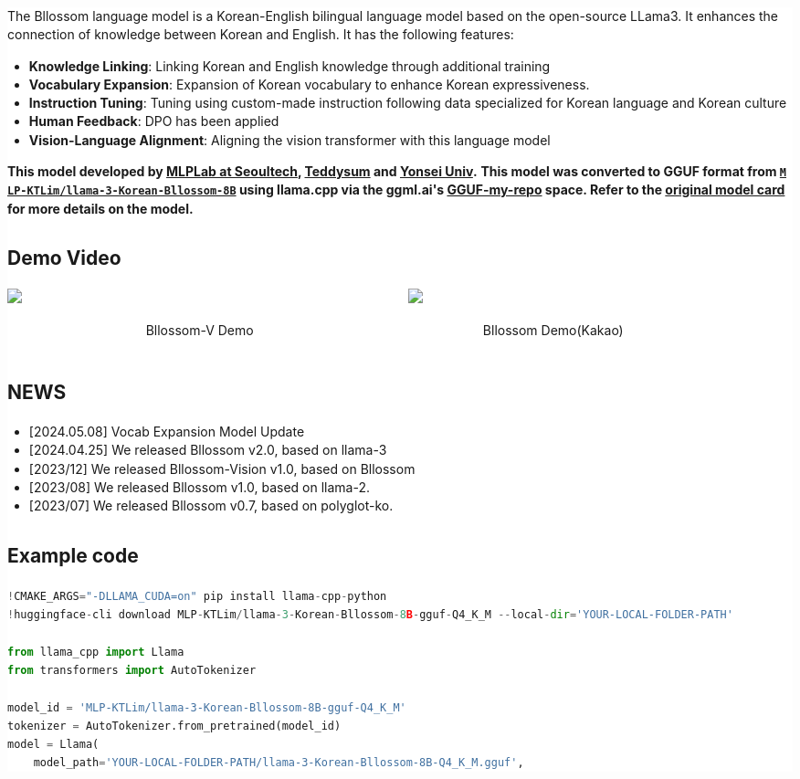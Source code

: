 ```bash
```

The Bllossom language model is a Korean-English bilingual language model based on the open-source LLama3. It enhances the connection of knowledge between Korean and English. It has the following features:

* **Knowledge Linking**: Linking Korean and English knowledge through additional training
* **Vocabulary Expansion**: Expansion of Korean vocabulary to enhance Korean expressiveness.
* **Instruction Tuning**: Tuning using custom-made instruction following data specialized for Korean language and Korean culture
* **Human Feedback**: DPO has been applied
* **Vision-Language Alignment**: Aligning the vision transformer with this language model 

**This model developed by [MLPLab at Seoultech](http://mlp.seoultech.ac.kr), [Teddysum](http://teddysum.ai/) and [Yonsei Univ](https://sites.google.com/view/hansaemkim/hansaem-kim).** 
**This model was converted to GGUF format from [`MLP-KTLim/llama-3-Korean-Bllossom-8B`](https://huggingface.co/MLP-KTLim/llama-3-Korean-Bllossom-8B) using llama.cpp via the ggml.ai's [GGUF-my-repo](https://huggingface.co/spaces/ggml-org/gguf-my-repo) space.
Refer to the [original model card](https://huggingface.co/MLP-KTLim/llama-3-Korean-Bllossom-8B) for more details on the model.**


## Demo Video

<div style="display: flex; justify-content: space-between;">
  
  <div style="width: 49%;">
    <a>
      <img src="https://github.com/lhsstn/lhsstn/blob/main/x-llava_dem.gif?raw=true" style="width: 100%; height: auto;">
    </a>
    <p style="text-align: center;">Bllossom-V Demo</p>
  </div>

  
  <div style="width: 49%;">
    <a>
      <img src="https://github.com/lhsstn/lhsstn/blob/main/bllossom_demo_kakao.gif?raw=true" style="width: 70%; height: auto;">
    </a>
    <p style="text-align: center;">Bllossom Demo(Kakao)ㅤㅤㅤㅤㅤㅤㅤㅤ</p>
  </div>
</div>



## NEWS
* [2024.05.08] Vocab Expansion Model Update
* [2024.04.25] We released Bllossom v2.0, based on llama-3
* [2023/12] We released Bllossom-Vision v1.0, based on Bllossom
* [2023/08] We released Bllossom v1.0, based on llama-2. 
* [2023/07] We released Bllossom v0.7, based on polyglot-ko.


## Example code
```python
!CMAKE_ARGS="-DLLAMA_CUDA=on" pip install llama-cpp-python
!huggingface-cli download MLP-KTLim/llama-3-Korean-Bllossom-8B-gguf-Q4_K_M --local-dir='YOUR-LOCAL-FOLDER-PATH'

from llama_cpp import Llama
from transformers import AutoTokenizer

model_id = 'MLP-KTLim/llama-3-Korean-Bllossom-8B-gguf-Q4_K_M'
tokenizer = AutoTokenizer.from_pretrained(model_id)
model = Llama(
    model_path='YOUR-LOCAL-FOLDER-PATH/llama-3-Korean-Bllossom-8B-Q4_K_M.gguf',
```
